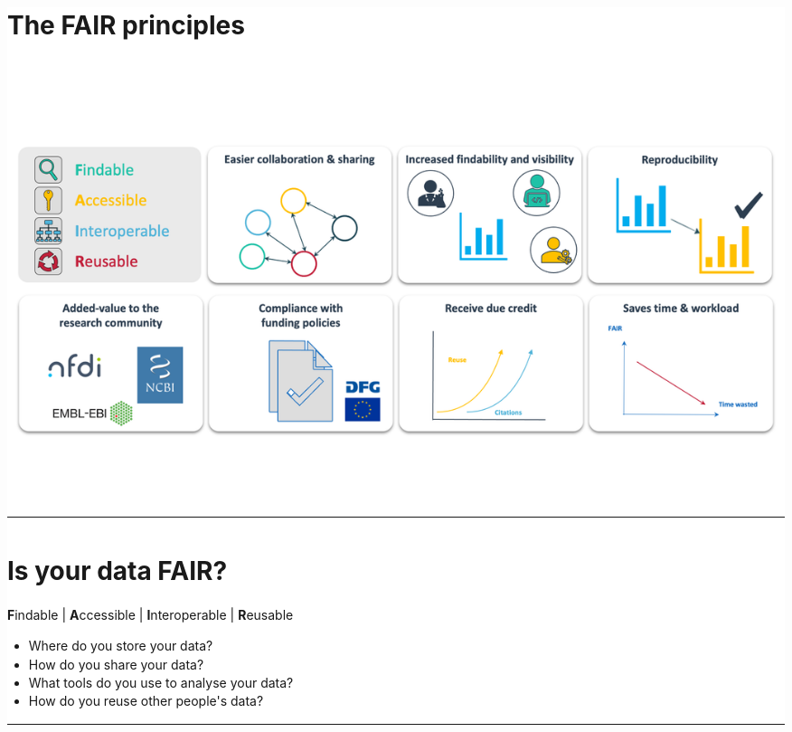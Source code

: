
# The FAIR principles

<style scoped>

section p img {
width: 1100px;
height: 450px;
object-fit: cover;
/* object-position: 100% 100%; */
}
</style>

![](./../../images/fair-benefits.png)

---

# Is your data FAIR?

**F**indable | **A**ccessible | **I**nteroperable | **R**eusable

- Where do you store your data?
- How do you share your data?
- What tools do you use to analyse your data?
- How do you reuse other people's data?

---
